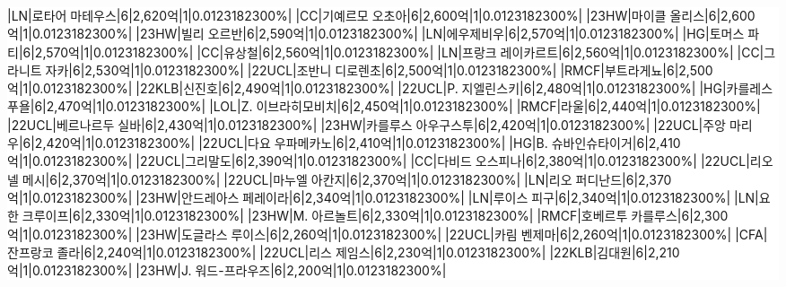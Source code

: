 |LN|로타어 마테우스|6|2,620억|1|0.0123182300%|
|CC|기예르모 오초아|6|2,600억|1|0.0123182300%|
|23HW|마이클 올리스|6|2,600억|1|0.0123182300%|
|23HW|빌리 오르반|6|2,590억|1|0.0123182300%|
|LN|에우제비우|6|2,570억|1|0.0123182300%|
|HG|토머스 파티|6|2,570억|1|0.0123182300%|
|CC|유상철|6|2,560억|1|0.0123182300%|
|LN|프랑크 레이카르트|6|2,560억|1|0.0123182300%|
|CC|그라니트 자카|6|2,530억|1|0.0123182300%|
|22UCL|조반니 디로렌초|6|2,500억|1|0.0123182300%|
|RMCF|부트라게뇨|6|2,500억|1|0.0123182300%|
|22KLB|신진호|6|2,490억|1|0.0123182300%|
|22UCL|P. 지엘린스키|6|2,480억|1|0.0123182300%|
|HG|카를레스 푸욜|6|2,470억|1|0.0123182300%|
|LOL|Z. 이브라히모비치|6|2,450억|1|0.0123182300%|
|RMCF|라울|6|2,440억|1|0.0123182300%|
|22UCL|베르나르두 실바|6|2,430억|1|0.0123182300%|
|23HW|카를루스 아우구스투|6|2,420억|1|0.0123182300%|
|22UCL|주앙 마리우|6|2,420억|1|0.0123182300%|
|22UCL|다요 우파메카노|6|2,410억|1|0.0123182300%|
|HG|B. 슈바인슈타이거|6|2,410억|1|0.0123182300%|
|22UCL|그리말도|6|2,390억|1|0.0123182300%|
|CC|다비드 오스피나|6|2,380억|1|0.0123182300%|
|22UCL|리오넬 메시|6|2,370억|1|0.0123182300%|
|22UCL|마누엘 아칸지|6|2,370억|1|0.0123182300%|
|LN|리오 퍼디난드|6|2,370억|1|0.0123182300%|
|23HW|안드레아스 페레이라|6|2,340억|1|0.0123182300%|
|LN|루이스 피구|6|2,340억|1|0.0123182300%|
|LN|요한 크루이프|6|2,330억|1|0.0123182300%|
|23HW|M. 아르놀트|6|2,330억|1|0.0123182300%|
|RMCF|호베르투 카를루스|6|2,300억|1|0.0123182300%|
|23HW|도글라스 루이스|6|2,260억|1|0.0123182300%|
|22UCL|카림 벤제마|6|2,260억|1|0.0123182300%|
|CFA|잔프랑코 졸라|6|2,240억|1|0.0123182300%|
|22UCL|리스 제임스|6|2,230억|1|0.0123182300%|
|22KLB|김대원|6|2,210억|1|0.0123182300%|
|23HW|J. 워드-프라우즈|6|2,200억|1|0.0123182300%|
